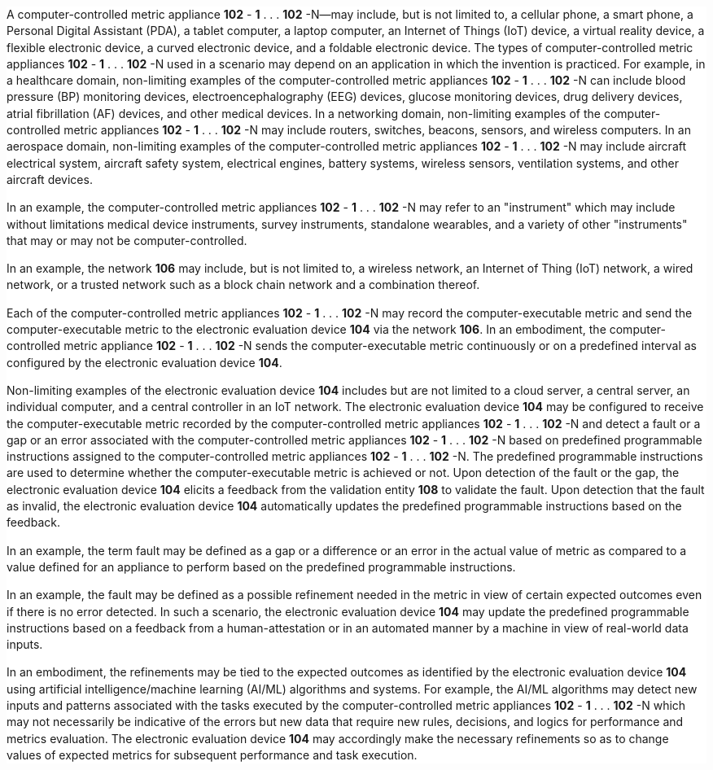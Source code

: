 A computer-controlled metric appliance  **102** - **1**  . . .  **102** -N—may include, but is not limited to, a cellular phone, a smart phone, a Personal Digital Assistant (PDA), a tablet computer, a laptop computer, an Internet of Things (IoT) device, a virtual reality device, a flexible electronic device, a curved electronic device, and a foldable electronic device. The types of computer-controlled metric appliances  **102** - **1**  . . .  **102** -N used in a scenario may depend on an application in which the invention is practiced. For example, in a healthcare domain, non-limiting examples of the computer-controlled metric appliances  **102** - **1**  . . .  **102** -N can include blood pressure (BP) monitoring devices, electroencephalography (EEG) devices, glucose monitoring devices, drug delivery devices, atrial fibrillation (AF) devices, and other medical devices. In a networking domain, non-limiting examples of the computer-controlled metric appliances  **102** - **1**  . . .  **102** -N may include routers, switches, beacons, sensors, and wireless computers. In an aerospace domain, non-limiting examples of the computer-controlled metric appliances  **102** - **1**  . . .  **102** -N may include aircraft electrical system, aircraft safety system, electrical engines, battery systems, wireless sensors, ventilation systems, and other aircraft devices.

In an example, the computer-controlled metric appliances  **102** - **1**  . . .  **102** -N may refer to an "instrument" which may include without limitations medical device instruments, survey instruments, standalone wearables, and a variety of other "instruments" that may or may not be computer-controlled.

In an example, the network  **106**  may include, but is not limited to, a wireless network, an Internet of Thing (IoT) network, a wired network, or a trusted network such as a block chain network and a combination thereof.

Each of the computer-controlled metric appliances  **102** - **1**  . . .  **102** -N may record the computer-executable metric and send the computer-executable metric to the electronic evaluation device  **104**  via the network  **106**. In an embodiment, the computer-controlled metric appliance  **102** - **1**  . . .  **102** -N sends the computer-executable metric continuously or on a predefined interval as configured by the electronic evaluation device  **104**.

Non-limiting examples of the electronic evaluation device  **104**  includes but are not limited to a cloud server, a central server, an individual computer, and a central controller in an IoT network. The electronic evaluation device  **104**  may be configured to receive the computer-executable metric recorded by the computer-controlled metric appliances  **102** - **1**  . . .  **102** -N and detect a fault or a gap or an error associated with the computer-controlled metric appliances  **102** - **1**  . . .  **102** -N based on predefined programmable instructions assigned to the computer-controlled metric appliances  **102** - **1**  . . .  **102** -N. The predefined programmable instructions are used to determine whether the computer-executable metric is achieved or not. Upon detection of the fault or the gap, the electronic evaluation device  **104**  elicits a feedback from the validation entity  **108**  to validate the fault. Upon detection that the fault as invalid, the electronic evaluation device  **104**  automatically updates the predefined programmable instructions based on the feedback.

In an example, the term fault may be defined as a gap or a difference or an error in the actual value of metric as compared to a value defined for an appliance to perform based on the predefined programmable instructions.

In an example, the fault may be defined as a possible refinement needed in the metric in view of certain expected outcomes even if there is no error detected. In such a scenario, the electronic evaluation device  **104**  may update the predefined programmable instructions based on a feedback from a human-attestation or in an automated manner by a machine in view of real-world data inputs.

In an embodiment, the refinements may be tied to the expected outcomes as identified by the electronic evaluation device  **104**  using artificial intelligence/machine learning (AI/ML) algorithms and systems. For example, the AI/ML algorithms may detect new inputs and patterns associated with the tasks executed by the computer-controlled metric appliances  **102** - **1**  . . .  **102** -N which may not necessarily be indicative of the errors but new data that require new rules, decisions, and logics for performance and metrics evaluation. The electronic evaluation device  **104**  may accordingly make the necessary refinements so as to change values of expected metrics for subsequent performance and task execution.
